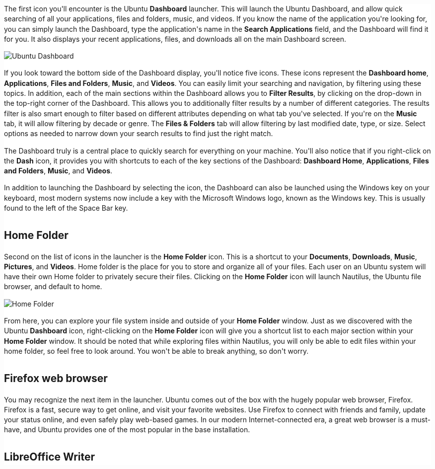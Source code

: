 The first icon you'll encounter is the Ubuntu **Dashboard** launcher. This will launch the Ubuntu Dashboard, and allow quick searching of all your applications, files and folders, music, and videos. If you know the name of the application you're looking for, you can simply launch the Dashboard, type the application's name in the **Search Applications** field, and the Dashboard will find it for you. It also displays your recent applications, files, and downloads all on the main Dashboard screen.

![Ubuntu Dashboard](img/0872_03_02.jpg)

If you look toward the bottom side of the Dashboard display, you'll notice five icons. These icons represent the **Dashboard home**, **Applications**, **Files and Folders**, **Music**, and **Videos**. You can easily limit your searching and navigation, by filtering using these topics. In addition, each of the main sections within the Dashboard allows you to **Filter Results**, by clicking on the drop-down in the top-right corner of the Dashboard. This allows you to additionally filter results by a number of different categories. The results filter is also smart enough to filter based on different attributes depending on what tab you've selected. If you're on the **Music** tab, it will allow filtering by decade or genre. The **Files & Folders** tab will allow filtering by last modified date, type, or size. Select options as needed to narrow down your search results to find just the right match.

The Dashboard truly is a central place to quickly search for everything on your machine. You'll also notice that if you right-click on the **Dash** icon, it provides you with shortcuts to each of the key sections of the Dashboard: **Dashboard Home**, **Applications**, **Files and Folders**, **Music**, and **Videos**.

In addition to launching the Dashboard by selecting the icon, the Dashboard can also be launched using the Windows key on your keyboard, most modern systems now include a key with the Microsoft Windows logo, known as the Windows key. This is usually found to the left of the Space Bar key.

## Home Folder

Second on the list of icons in the launcher is the **Home Folder** icon. This is a shortcut to your **Documents**, **Downloads**, **Music**, **Pictures**, and **Videos**. Home folder is the place for you to store and organize all of your files. Each user on an Ubuntu system will have their own Home folder to privately secure their files. Clicking on the **Home Folder** icon will launch Nautilus, the Ubuntu file browser, and default to home.

![Home Folder](img/0872_03_03.jpg)

From here, you can explore your file system inside and outside of your **Home Folder** window. Just as we discovered with the Ubuntu **Dashboard** icon, right-clicking on the **Home Folder** icon will give you a shortcut list to each major section within your **Home Folder** window. It should be noted that while exploring files within Nautilus, you will only be able to edit files within your home folder, so feel free to look around. You won't be able to break anything, so don't worry.

## Firefox web browser

You may recognize the next item in the launcher. Ubuntu comes out of the box with the hugely popular web browser, Firefox. Firefox is a fast, secure way to get online, and visit your favorite websites. Use Firefox to connect with friends and family, update your status online, and even safely play web-based games. In our modern Internet-connected era, a great web browser is a must-have, and Ubuntu provides one of the most popular in the base installation.

## LibreOffice Writer
